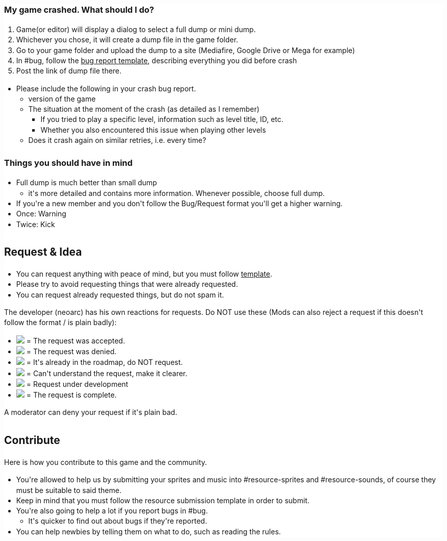 ### My game crashed. What should I do?
1. Game(or editor) will display a dialog to select a full dump or mini dump.
2. Whichever you chose, it will create a dump file in the game folder.
3. Go to your game folder and upload the dump to a site (Mediafire, Google Drive or Mega for example)
4. In #bug, follow the [bug report template](#bug-reporting-form), describing everything you did before crash
5. Post the link of dump file there.

- Please include the following in your crash bug report.
	- version of the game
	- The situation at the moment of the crash (as detailed as I remember)
		- If you tried to play a specific level, information such as level title, ID, etc.
		- Whether you also encountered this issue when playing other levels
	- Does it crash again on similar retries, i.e. every time? 

### Things you should have in mind
- Full dump is much better than small dump
	- it's more detailed and contains more information. Whenever possible, choose full dump.
- If you're a new member and you don't follow the Bug/Request format you'll get a higher warning.
- Once: Warning
- Twice: Kick

## Request & Idea
- You can request anything with peace of mind, but you must follow [template](#request-form).
- Please try to avoid requesting things that were already requested.
- You can request already requested things, but do not spam it.

The developer (neoarc) has his own reactions for requests. Do NOT use these (Mods can also reject a request if this doesn't follow the format / is plain badly):
- <img src="https://discord.com/assets/0cfc29f75efcc78c7c38580fffe314ba.svg" width="16"> = The request was accepted.
- <img src="https://discord.com/assets/8becd37ab9d13cdfe37c08c496a9def3.svg" width="16"> = The request was denied.
- <img src="https://discord.com/assets/039d43e53c13e4adfc1ea88b7b563b9d.svg" width="16"> = It's already in the roadmap, do NOT request.
- <img src="https://discord.com/assets/3e531d8e171629e9433db0bb431b2e12.svg" width="16"> = Can't understand the request, make it clearer.
- <img src="https://discord.com/assets/263a7f4eeb6f69e46d969fa479188592.svg" width="16"> = Request under development
- <img src="https://discord.com/assets/212e30e47232be03033a87dc58edaa95.svg" width="16"> = The request is complete.

A moderator can deny your request if it's plain bad.

## Contribute

Here is how you contribute to this game and the community. 
- You're allowed to help us by submitting your sprites and music into #resource-sprites and #resource-sounds, of course they must be suitable to said theme.
- Keep in mind that you must follow the resource submission template in order to submit.
- You're also going to help a lot if you report bugs in #bug. 
	- It's quicker to find out about bugs if they're reported.
- You can help newbies by telling them on what to do, such as reading the rules.
